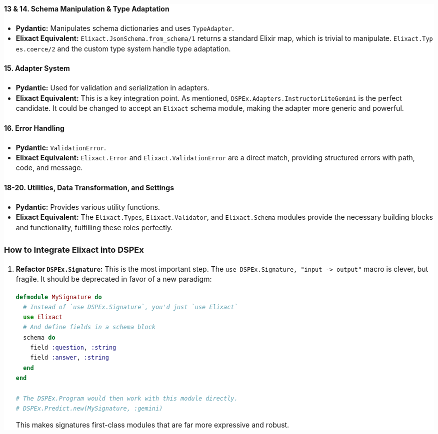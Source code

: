 #### **13 & 14. Schema Manipulation & Type Adaptation**
*   **Pydantic:** Manipulates schema dictionaries and uses `TypeAdapter`.
*   **Elixact Equivalent:** `Elixact.JsonSchema.from_schema/1` returns a standard Elixir map, which is trivial to manipulate. `Elixact.Types.coerce/2` and the custom type system handle type adaptation.

#### **15. Adapter System**
*   **Pydantic:** Used for validation and serialization in adapters.
*   **Elixact Equivalent:** This is a key integration point. As mentioned, `DSPEx.Adapters.InstructorLiteGemini` is the perfect candidate. It could be changed to accept an `Elixact` schema module, making the adapter more generic and powerful.

#### **16. Error Handling**
*   **Pydantic:** `ValidationError`.
*   **Elixact Equivalent:** `Elixact.Error` and `Elixact.ValidationError` are a direct match, providing structured errors with path, code, and message.

#### **18-20. Utilities, Data Transformation, and Settings**
*   **Pydantic:** Provides various utility functions.
*   **Elixact Equivalent:** The `Elixact.Types`, `Elixact.Validator`, and `Elixact.Schema` modules provide the necessary building blocks and functionality, fulfilling these roles perfectly.

### How to Integrate Elixact into DSPEx

1.  **Refactor `DSPEx.Signature`:** This is the most important step. The `use DSPEx.Signature, "input -> output"` macro is clever, but fragile. It should be deprecated in favor of a new paradigm:
    ```elixir
    defmodule MySignature do
      # Instead of `use DSPEx.Signature`, you'd just `use Elixact`
      use Elixact
      # And define fields in a schema block
      schema do
        field :question, :string
        field :answer, :string
      end
    end

    # The DSPEx.Program would then work with this module directly.
    # DSPEx.Predict.new(MySignature, :gemini)
    ```
    This makes signatures first-class modules that are far more expressive and robust.
